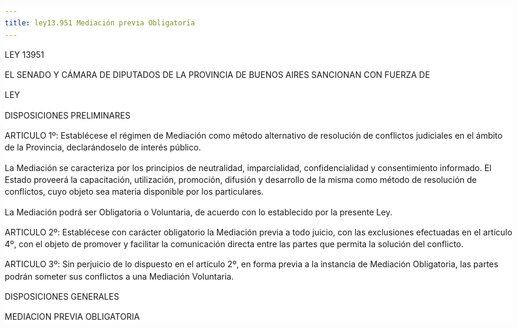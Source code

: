 ```yaml
---
title: ley13.951 Mediación previa Obligatoria
---
```

LEY 13951



EL SENADO Y CÁMARA DE DIPUTADOS DE LA PROVINCIA DE BUENOS AIRES SANCIONAN CON FUERZA DE



 



LEY



 



DISPOSICIONES PRELIMINARES



 



ARTICULO 1º: Establécese el régimen de Mediación como método alternativo de resolución de conflictos judiciales en el ámbito de la Provincia, declarándoselo de interés público.



La Mediación se caracteriza por los principios de neutralidad, imparcialidad, confidencialidad y consentimiento informado. El Estado proveerá la capacitación, utilización, promoción, difusión y desarrollo de la misma como método de resolución de conflictos, cuyo objeto sea materia disponible por los particulares.



La Mediación podrá ser Obligatoria o Voluntaria, de acuerdo con lo establecido por la presente Ley.





ARTICULO 2º: Establécese con carácter obligatorio la Mediación previa a todo juicio, con las exclusiones efectuadas en el artículo 4º, con el objeto de promover y facilitar la comunicación directa entre las partes que permita la solución del conflicto.





ARTICULO 3º: Sin perjuicio de lo dispuesto en el artículo 2º, en forma previa a la instancia de Mediación Obligatoria, las partes podrán someter sus conflictos a una Mediación Voluntaria.



 



DISPOSICIONES GENERALES



MEDIACION PREVIA OBLIGATORIA
